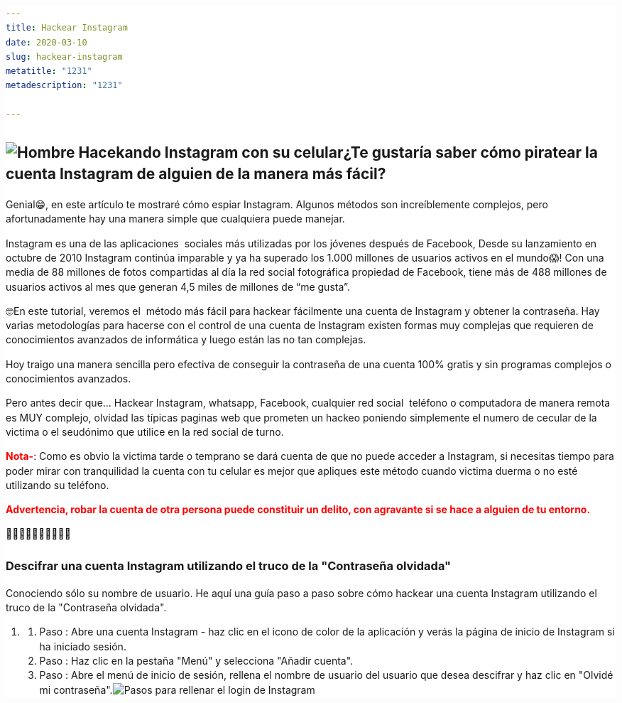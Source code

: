 ```yaml
---
title: Hackear Instagram
date: 2020-03-10
slug: hackear-instagram
metatitle: "1231"
metadescription: "1231"

---
```

## ![Hombre Hacekando Instagram con su celular](http://comohackearun.com/wp-content/uploads/2019/01/Instagram-Hacked.png)¿Te gustaría saber cómo piratear la cuenta Instagram de alguien de la manera más fácil?

Genial😁, en este artículo te mostraré cómo espiar Instagram. Algunos métodos son increíblemente complejos, pero afortunadamente hay una manera simple que cualquiera puede manejar.

Instagram es una de las aplicaciones  sociales más utilizadas por los jóvenes después de Facebook, Desde su lanzamiento en octubre de 2010 Instagram continúa imparable y ya ha superado los 1.000 millones de usuarios activos en el mundo😱! Con una media de 88 millones de fotos compartidas al día la red social fotográfica propiedad de Facebook, tiene más de 488 millones de usuarios activos al mes que generan 4,5 miles de millones de “me gusta”.

🤓En este tutorial, veremos el  método más fácil para hackear fácilmente una cuenta de Instagram y obtener la contraseña. Hay varias metodologías para hacerse con el control de una cuenta de Instagram existen formas muy complejas que requieren de conocimientos avanzados de informática y luego están las no tan complejas.

Hoy traigo una manera sencilla pero efectiva de conseguir la contraseña de una cuenta 100% gratis y sin programas complejos o conocimientos avanzados.

Pero antes decir que... Hackear Instagram, whatsapp, Facebook, cualquier red social  teléfono o computadora de manera remota es MUY complejo, olvidad las típicas paginas web que prometen un hackeo poniendo simplemente el numero de cecular de la victima o el seudónimo que utilice en la red social de turno.

**<span style="color: #ff0000;">Nota-</span>**: Como es obvio la victima tarde o temprano se dará cuenta de que no puede acceder a Instagram, si necesitas tiempo para poder mirar con tranquilidad la cuenta con tu celular es mejor que apliques este método cuando victima duerma o no esté utilizando su teléfono.

**<span style="color: #ff0000;">Advertencia, robar la cuenta de otra persona puede constituir un delito, con agravante si se hace a alguien de tu entorno.</span>**

🚨👮‍♂️🚓👮‍♂️🚓👮‍♂️🚨

### Descifrar una cuenta Instagram utilizando el truco de la "Contraseña olvidada"

Conociendo sólo su nombre de usuario. He aquí una guía paso a paso sobre cómo hackear una cuenta Instagram utilizando el truco de la "Contraseña olvidada".

1.  1.  Paso : Abre una cuenta Instagram - haz clic en el icono de color de la aplicación y verás la página de inicio de Instagram si ha iniciado sesión.
    2.  Paso : Haz clic en la pestaña "Menú" y selecciona "Añadir cuenta".
    3.  Paso : Abre el menú de inicio de sesión, rellena el nombre de usuario del usuario que desea descifrar y haz clic en "Olvidé mi contraseña".![Pasos para rellenar el login de Instagram ](http://comohackearun.com/wp-content/uploads/2019/01/instgram-login.png)
